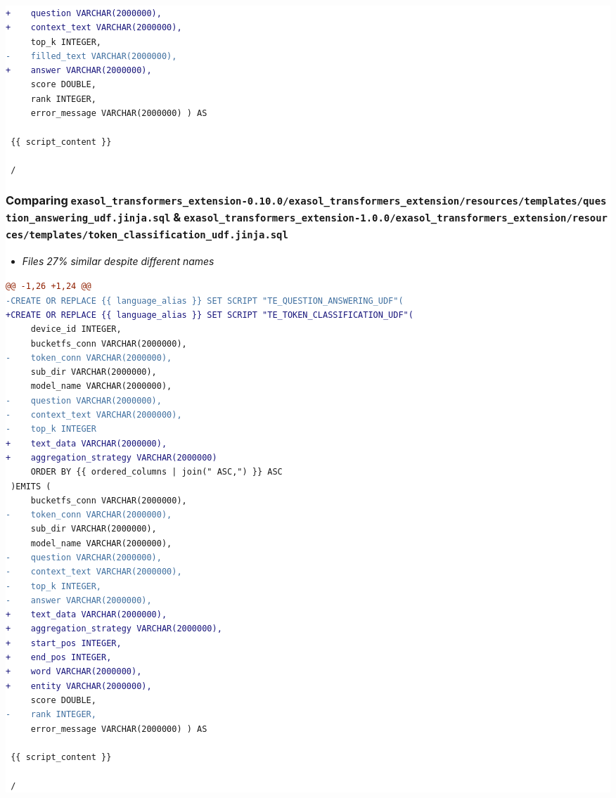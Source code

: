 ```diff
+    question VARCHAR(2000000),
+    context_text VARCHAR(2000000),
     top_k INTEGER,
-    filled_text VARCHAR(2000000),
+    answer VARCHAR(2000000),
     score DOUBLE,
     rank INTEGER,
     error_message VARCHAR(2000000) ) AS
 
 {{ script_content }}
 
 /
```

### Comparing `exasol_transformers_extension-0.10.0/exasol_transformers_extension/resources/templates/question_answering_udf.jinja.sql` & `exasol_transformers_extension-1.0.0/exasol_transformers_extension/resources/templates/token_classification_udf.jinja.sql`

 * *Files 27% similar despite different names*

```diff
@@ -1,26 +1,24 @@
-CREATE OR REPLACE {{ language_alias }} SET SCRIPT "TE_QUESTION_ANSWERING_UDF"(
+CREATE OR REPLACE {{ language_alias }} SET SCRIPT "TE_TOKEN_CLASSIFICATION_UDF"(
     device_id INTEGER,
     bucketfs_conn VARCHAR(2000000),
-    token_conn VARCHAR(2000000),
     sub_dir VARCHAR(2000000),
     model_name VARCHAR(2000000),
-    question VARCHAR(2000000),
-    context_text VARCHAR(2000000),
-    top_k INTEGER
+    text_data VARCHAR(2000000),
+    aggregation_strategy VARCHAR(2000000)
     ORDER BY {{ ordered_columns | join(" ASC,") }} ASC
 )EMITS (
     bucketfs_conn VARCHAR(2000000),
-    token_conn VARCHAR(2000000),
     sub_dir VARCHAR(2000000),
     model_name VARCHAR(2000000),
-    question VARCHAR(2000000),
-    context_text VARCHAR(2000000),
-    top_k INTEGER,
-    answer VARCHAR(2000000),
+    text_data VARCHAR(2000000),
+    aggregation_strategy VARCHAR(2000000),
+    start_pos INTEGER,
+    end_pos INTEGER,
+    word VARCHAR(2000000),
+    entity VARCHAR(2000000),
     score DOUBLE,
-    rank INTEGER,
     error_message VARCHAR(2000000) ) AS
 
 {{ script_content }}
 
 /
```
